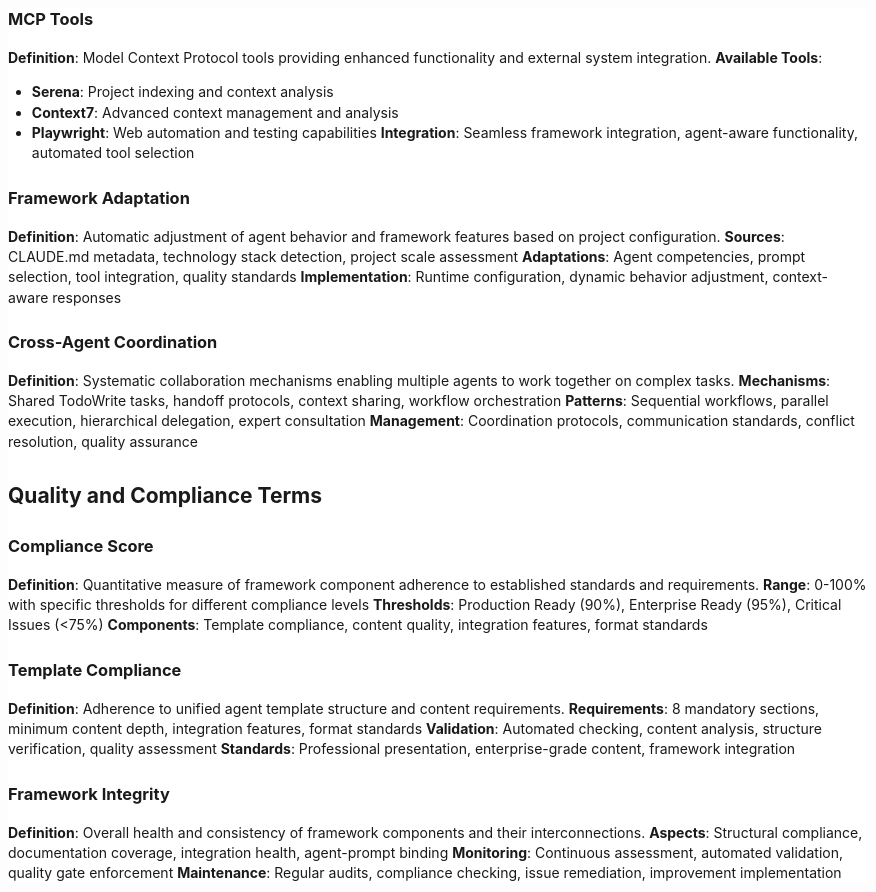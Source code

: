 ### **MCP Tools**
**Definition**: Model Context Protocol tools providing enhanced functionality and external system integration.
**Available Tools**:
- **Serena**: Project indexing and context analysis
- **Context7**: Advanced context management and analysis
- **Playwright**: Web automation and testing capabilities
**Integration**: Seamless framework integration, agent-aware functionality, automated tool selection

### **Framework Adaptation**
**Definition**: Automatic adjustment of agent behavior and framework features based on project configuration.
**Sources**: CLAUDE.md metadata, technology stack detection, project scale assessment
**Adaptations**: Agent competencies, prompt selection, tool integration, quality standards
**Implementation**: Runtime configuration, dynamic behavior adjustment, context-aware responses

### **Cross-Agent Coordination**
**Definition**: Systematic collaboration mechanisms enabling multiple agents to work together on complex tasks.
**Mechanisms**: Shared TodoWrite tasks, handoff protocols, context sharing, workflow orchestration
**Patterns**: Sequential workflows, parallel execution, hierarchical delegation, expert consultation
**Management**: Coordination protocols, communication standards, conflict resolution, quality assurance

## Quality and Compliance Terms

### **Compliance Score**
**Definition**: Quantitative measure of framework component adherence to established standards and requirements.
**Range**: 0-100% with specific thresholds for different compliance levels
**Thresholds**: Production Ready (90%), Enterprise Ready (95%), Critical Issues (<75%)
**Components**: Template compliance, content quality, integration features, format standards

### **Template Compliance**
**Definition**: Adherence to unified agent template structure and content requirements.
**Requirements**: 8 mandatory sections, minimum content depth, integration features, format standards
**Validation**: Automated checking, content analysis, structure verification, quality assessment
**Standards**: Professional presentation, enterprise-grade content, framework integration

### **Framework Integrity**
**Definition**: Overall health and consistency of framework components and their interconnections.
**Aspects**: Structural compliance, documentation coverage, integration health, agent-prompt binding
**Monitoring**: Continuous assessment, automated validation, quality gate enforcement
**Maintenance**: Regular audits, compliance checking, issue remediation, improvement implementation
